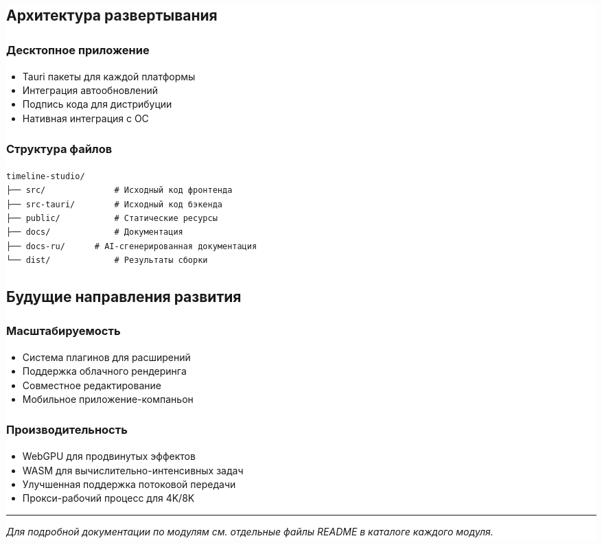 ## Архитектура развертывания

### Десктопное приложение
- Tauri пакеты для каждой платформы
- Интеграция автообновлений
- Подпись кода для дистрибуции
- Нативная интеграция с ОС

### Структура файлов
```
timeline-studio/
├── src/              # Исходный код фронтенда
├── src-tauri/        # Исходный код бэкенда
├── public/           # Статические ресурсы
├── docs/             # Документация
├── docs-ru/      # AI-сгенерированная документация
└── dist/             # Результаты сборки
```

## Будущие направления развития

### Масштабируемость
- Система плагинов для расширений
- Поддержка облачного рендеринга
- Совместное редактирование
- Мобильное приложение-компаньон

### Производительность
- WebGPU для продвинутых эффектов
- WASM для вычислительно-интенсивных задач
- Улучшенная поддержка потоковой передачи
- Прокси-рабочий процесс для 4K/8K

---

*Для подробной документации по модулям см. отдельные файлы README в каталоге каждого модуля.*